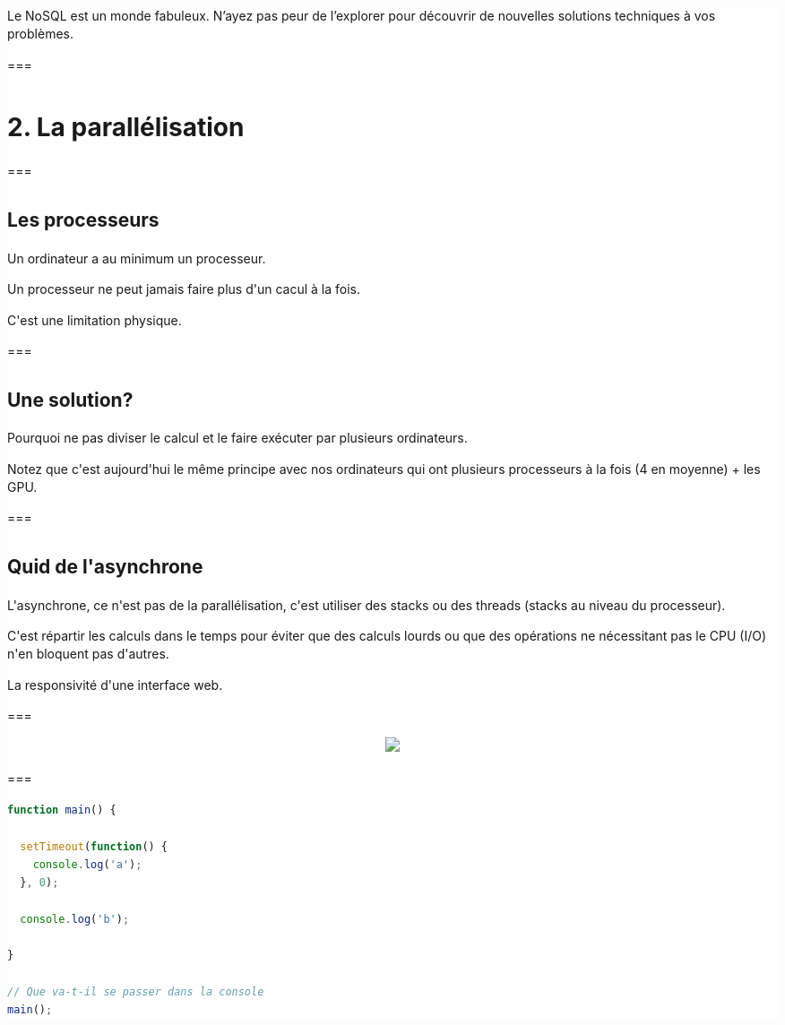 Le NoSQL est un monde fabuleux. N’ayez pas peur de l’explorer pour découvrir de nouvelles solutions techniques à vos problèmes.

===

# 2. La parallélisation

===

## Les processeurs

Un ordinateur a au minimum un processeur.

Un processeur ne peut jamais faire plus d'un cacul à la fois.

C'est une limitation physique.

===

## Une solution?

Pourquoi ne pas diviser le calcul et le faire exécuter par plusieurs ordinateurs.

Notez que c'est aujourd'hui le même principe avec nos ordinateurs qui ont plusieurs processeurs à la fois (4 en moyenne) + les GPU.

===

## Quid de l'asynchrone

L'asynchrone, ce n'est pas de la parallélisation, c'est utiliser des stacks ou des threads (stacks au niveau du processeur).

C'est répartir les calculs dans le temps pour éviter que des calculs lourds ou que des opérations ne nécessitant pas le CPU (I/O) n'en bloquent pas d'autres.

La responsivité d'une interface web.

===

<p align="center">
  <img src="img/thread.png" class="plain" width="400px" />
</p>

===

```js
function main() {

  setTimeout(function() {
    console.log('a');
  }, 0);

  console.log('b');

}

// Que va-t-il se passer dans la console
main();
```
